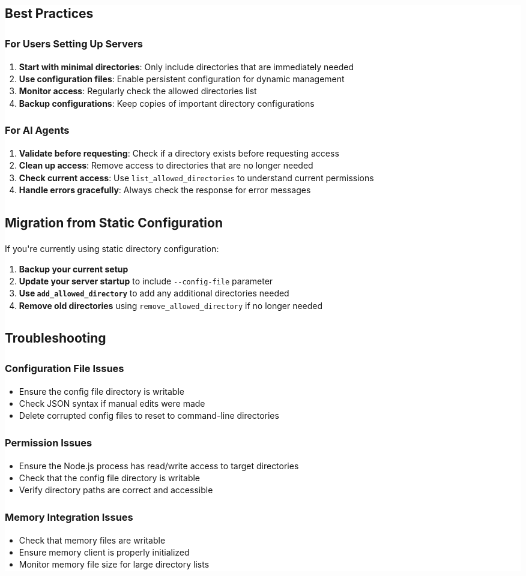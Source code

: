 ## Best Practices

### For Users Setting Up Servers

1. **Start with minimal directories**: Only include directories that are immediately needed
2. **Use configuration files**: Enable persistent configuration for dynamic management
3. **Monitor access**: Regularly check the allowed directories list
4. **Backup configurations**: Keep copies of important directory configurations

### For AI Agents

1. **Validate before requesting**: Check if a directory exists before requesting access
2. **Clean up access**: Remove access to directories that are no longer needed
3. **Check current access**: Use `list_allowed_directories` to understand current permissions
4. **Handle errors gracefully**: Always check the response for error messages

## Migration from Static Configuration

If you're currently using static directory configuration:

1. **Backup your current setup**
2. **Update your server startup** to include `--config-file` parameter
3. **Use `add_allowed_directory`** to add any additional directories needed
4. **Remove old directories** using `remove_allowed_directory` if no longer needed

## Troubleshooting

### Configuration File Issues
- Ensure the config file directory is writable
- Check JSON syntax if manual edits were made
- Delete corrupted config files to reset to command-line directories

### Permission Issues
- Ensure the Node.js process has read/write access to target directories
- Check that the config file directory is writable
- Verify directory paths are correct and accessible

### Memory Integration Issues
- Check that memory files are writable
- Ensure memory client is properly initialized
- Monitor memory file size for large directory lists 